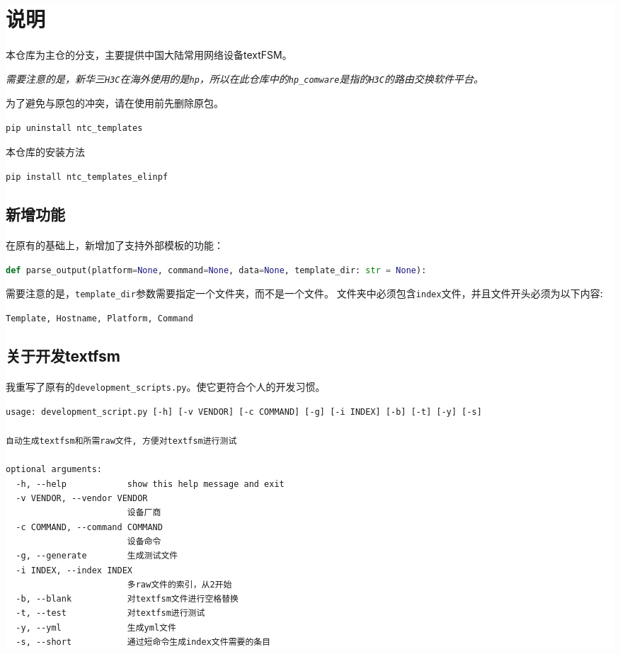 说明
===

本仓库为主仓的分支，主要提供中国大陆常用网络设备textFSM。

*需要注意的是，新华三`H3C`在海外使用的是`hp`，所以在此仓库中的`hp_comware`是指的`H3C`的路由交换软件平台。*

为了避免与原包的冲突，请在使用前先删除原包。

```
pip uninstall ntc_templates
```

本仓库的安装方法

```
pip install ntc_templates_elinpf
```

## 新增功能

在原有的基础上，新增加了支持外部模板的功能：

```py
def parse_output(platform=None, command=None, data=None, template_dir: str = None):
```

需要注意的是，`template_dir`参数需要指定一个文件夹，而不是一个文件。
文件夹中必须包含`index`文件，并且文件开头必须为以下内容:

```text
Template, Hostname, Platform, Command
```

## 关于开发textfsm

我重写了原有的`development_scripts.py`。使它更符合个人的开发习惯。

```txt
usage: development_script.py [-h] [-v VENDOR] [-c COMMAND] [-g] [-i INDEX] [-b] [-t] [-y] [-s]

自动生成textfsm和所需raw文件, 方便对textfsm进行测试

optional arguments:
  -h, --help            show this help message and exit
  -v VENDOR, --vendor VENDOR
                        设备厂商
  -c COMMAND, --command COMMAND
                        设备命令
  -g, --generate        生成测试文件
  -i INDEX, --index INDEX
                        多raw文件的索引，从2开始
  -b, --blank           对textfsm文件进行空格替换
  -t, --test            对textfsm进行测试
  -y, --yml             生成yml文件
  -s, --short           通过短命令生成index文件需要的条目
```
